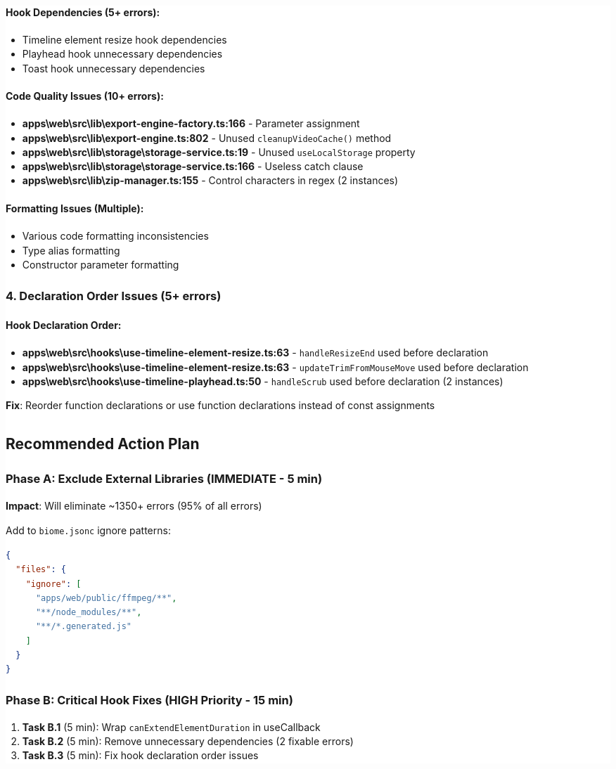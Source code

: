 #### Hook Dependencies (5+ errors):
- Timeline element resize hook dependencies
- Playhead hook unnecessary dependencies  
- Toast hook unnecessary dependencies

#### Code Quality Issues (10+ errors):
- **apps\web\src\lib\export-engine-factory.ts:166** - Parameter assignment
- **apps\web\src\lib\export-engine.ts:802** - Unused `cleanupVideoCache()` method
- **apps\web\src\lib\storage\storage-service.ts:19** - Unused `useLocalStorage` property
- **apps\web\src\lib\storage\storage-service.ts:166** - Useless catch clause
- **apps\web\src\lib\zip-manager.ts:155** - Control characters in regex (2 instances)

#### Formatting Issues (Multiple):
- Various code formatting inconsistencies
- Type alias formatting
- Constructor parameter formatting

### 4. Declaration Order Issues (5+ errors)

#### Hook Declaration Order:
- **apps\web\src\hooks\use-timeline-element-resize.ts:63** - `handleResizeEnd` used before declaration
- **apps\web\src\hooks\use-timeline-element-resize.ts:63** - `updateTrimFromMouseMove` used before declaration  
- **apps\web\src\hooks\use-timeline-playhead.ts:50** - `handleScrub` used before declaration (2 instances)

**Fix**: Reorder function declarations or use function declarations instead of const assignments

## Recommended Action Plan

### Phase A: Exclude External Libraries (IMMEDIATE - 5 min)
**Impact**: Will eliminate ~1350+ errors (95% of all errors)

Add to `biome.jsonc` ignore patterns:
```json
{
  "files": {
    "ignore": [
      "apps/web/public/ffmpeg/**",
      "**/node_modules/**",
      "**/*.generated.js"
    ]
  }
}
```

### Phase B: Critical Hook Fixes (HIGH Priority - 15 min)
1. **Task B.1** (5 min): Wrap `canExtendElementDuration` in useCallback
2. **Task B.2** (5 min): Remove unnecessary dependencies (2 fixable errors)
3. **Task B.3** (5 min): Fix hook declaration order issues
